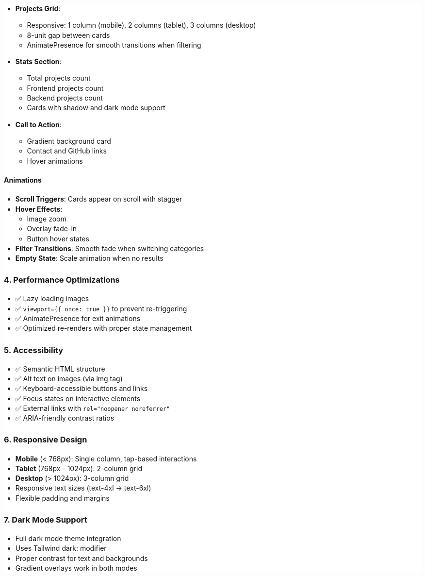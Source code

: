 - **Projects Grid**:
  - Responsive: 1 column (mobile), 2 columns (tablet), 3 columns (desktop)
  - 8-unit gap between cards
  - AnimatePresence for smooth transitions when filtering
  
- **Stats Section**:
  - Total projects count
  - Frontend projects count
  - Backend projects count
  - Cards with shadow and dark mode support
  
- **Call to Action**:
  - Gradient background card
  - Contact and GitHub links
  - Hover animations

#### Animations
- **Scroll Triggers**: Cards appear on scroll with stagger
- **Hover Effects**: 
  - Image zoom
  - Overlay fade-in
  - Button hover states
- **Filter Transitions**: Smooth fade when switching categories
- **Empty State**: Scale animation when no results

### 4. **Performance Optimizations**
- ✅ Lazy loading images
- ✅ `viewport={{ once: true }}` to prevent re-triggering
- ✅ AnimatePresence for exit animations
- ✅ Optimized re-renders with proper state management

### 5. **Accessibility**
- ✅ Semantic HTML structure
- ✅ Alt text on images (via img tag)
- ✅ Keyboard-accessible buttons and links
- ✅ Focus states on interactive elements
- ✅ External links with `rel="noopener noreferrer"`
- ✅ ARIA-friendly contrast ratios

### 6. **Responsive Design**
- **Mobile** (< 768px): Single column, tap-based interactions
- **Tablet** (768px - 1024px): 2-column grid
- **Desktop** (> 1024px): 3-column grid
- Responsive text sizes (text-4xl → text-6xl)
- Flexible padding and margins

### 7. **Dark Mode Support**
- Full dark mode theme integration
- Uses Tailwind dark: modifier
- Proper contrast for text and backgrounds
- Gradient overlays work in both modes

